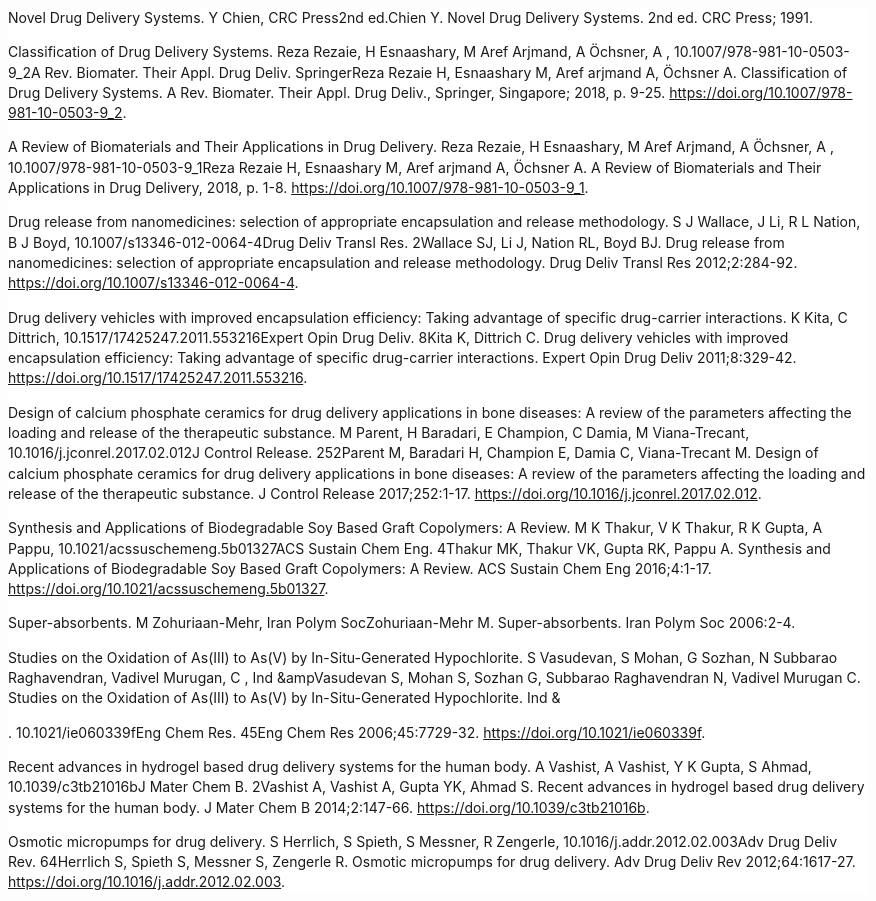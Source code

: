 Novel Drug Delivery Systems. Y Chien, CRC Press2nd ed.Chien Y. Novel Drug Delivery Systems. 2nd ed. CRC Press; 1991.

Classification of Drug Delivery Systems. Reza Rezaie, H Esnaashary, M Aref Arjmand, A Öchsner, A , 10.1007/978-981-10-0503-9_2A Rev. Biomater. Their Appl. Drug Deliv. SpringerReza Rezaie H, Esnaashary M, Aref arjmand A, Öchsner A. Classification of Drug Delivery Systems. A Rev. Biomater. Their Appl. Drug Deliv., Springer, Singapore; 2018, p. 9-25. https://doi.org/10.1007/978-981-10-0503-9_2.

A Review of Biomaterials and Their Applications in Drug Delivery. Reza Rezaie, H Esnaashary, M Aref Arjmand, A Öchsner, A , 10.1007/978-981-10-0503-9_1Reza Rezaie H, Esnaashary M, Aref arjmand A, Öchsner A. A Review of Biomaterials and Their Applications in Drug Delivery, 2018, p. 1-8. https://doi.org/10.1007/978-981-10-0503-9_1.

Drug release from nanomedicines: selection of appropriate encapsulation and release methodology. S J Wallace, J Li, R L Nation, B J Boyd, 10.1007/s13346-012-0064-4Drug Deliv Transl Res. 2Wallace SJ, Li J, Nation RL, Boyd BJ. Drug release from nanomedicines: selection of appropriate encapsulation and release methodology. Drug Deliv Transl Res 2012;2:284-92. https://doi.org/10.1007/s13346-012-0064-4.

Drug delivery vehicles with improved encapsulation efficiency: Taking advantage of specific drug-carrier interactions. K Kita, C Dittrich, 10.1517/17425247.2011.553216Expert Opin Drug Deliv. 8Kita K, Dittrich C. Drug delivery vehicles with improved encapsulation efficiency: Taking advantage of specific drug-carrier interactions. Expert Opin Drug Deliv 2011;8:329-42. https://doi.org/10.1517/17425247.2011.553216.

Design of calcium phosphate ceramics for drug delivery applications in bone diseases: A review of the parameters affecting the loading and release of the therapeutic substance. M Parent, H Baradari, E Champion, C Damia, M Viana-Trecant, 10.1016/j.jconrel.2017.02.012J Control Release. 252Parent M, Baradari H, Champion E, Damia C, Viana-Trecant M. Design of calcium phosphate ceramics for drug delivery applications in bone diseases: A review of the parameters affecting the loading and release of the therapeutic substance. J Control Release 2017;252:1-17. https://doi.org/10.1016/j.jconrel.2017.02.012.

Synthesis and Applications of Biodegradable Soy Based Graft Copolymers: A Review. M K Thakur, V K Thakur, R K Gupta, A Pappu, 10.1021/acssuschemeng.5b01327ACS Sustain Chem Eng. 4Thakur MK, Thakur VK, Gupta RK, Pappu A. Synthesis and Applications of Biodegradable Soy Based Graft Copolymers: A Review. ACS Sustain Chem Eng 2016;4:1-17. https://doi.org/10.1021/acssuschemeng.5b01327.

Super-absorbents. M Zohuriaan-Mehr, Iran Polym SocZohuriaan-Mehr M. Super-absorbents. Iran Polym Soc 2006:2-4.

Studies on the Oxidation of As(III) to As(V) by In-Situ-Generated Hypochlorite. S Vasudevan, S Mohan, G Sozhan, N Subbarao Raghavendran, Vadivel Murugan, C , Ind &ampVasudevan S, Mohan S, Sozhan G, Subbarao Raghavendran N, Vadivel Murugan C. Studies on the Oxidation of As(III) to As(V) by In-Situ-Generated Hypochlorite. Ind &

. 10.1021/ie060339fEng Chem Res. 45Eng Chem Res 2006;45:7729-32. https://doi.org/10.1021/ie060339f.

Recent advances in hydrogel based drug delivery systems for the human body. A Vashist, A Vashist, Y K Gupta, S Ahmad, 10.1039/c3tb21016bJ Mater Chem B. 2Vashist A, Vashist A, Gupta YK, Ahmad S. Recent advances in hydrogel based drug delivery systems for the human body. J Mater Chem B 2014;2:147-66. https://doi.org/10.1039/c3tb21016b.

Osmotic micropumps for drug delivery. S Herrlich, S Spieth, S Messner, R Zengerle, 10.1016/j.addr.2012.02.003Adv Drug Deliv Rev. 64Herrlich S, Spieth S, Messner S, Zengerle R. Osmotic micropumps for drug delivery. Adv Drug Deliv Rev 2012;64:1617-27. https://doi.org/10.1016/j.addr.2012.02.003.
